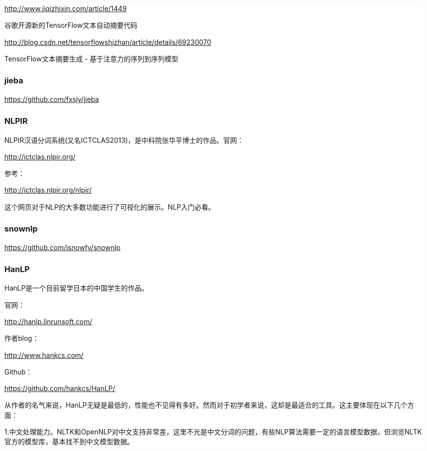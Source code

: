 <p><a href="http://www.jiqizhixin.com/article/1449" rel="nofollow" data-token="2f9db0cac3565c6a2f817c0126ff085d">http://www.jiqizhixin.com/article/1449</a></p>

<p>谷歌开源新的TensorFlow文本自动摘要代码</p>

<p><a href="http://blog.csdn.net/tensorflowshizhan/article/details/69230070" rel="nofollow" data-token="005e0c9615fa8b29498773078319e948">http://blog.csdn.net/tensorflowshizhan/article/details/69230070</a></p>

<p>TensorFlow文本摘要生成 - 基于注意力的序列到序列模型</p>



<h3 id="jieba"><a name="t13"></a>jieba</h3>

<p><a href="https://github.com/fxsjy/jieba" rel="nofollow" data-token="14ffdd1e7c70cb914aa87337acfcaa92">https://github.com/fxsjy/jieba</a></p>



<h3 id="nlpir"><a name="t14"></a>NLPIR</h3>

<p>NLPIR汉语分词系统(又名ICTCLAS2013)，是中科院张华平博士的作品。官网：</p>

<p><a href="http://ictclas.nlpir.org/" rel="nofollow" data-token="66147f11cd030dded3e77aa35687df8d">http://ictclas.nlpir.org/</a></p>

<p>参考：</p>

<p><a href="http://ictclas.nlpir.org/nlpir/" rel="nofollow" data-token="8d8286b4e62e07e241abd202c80de67f">http://ictclas.nlpir.org/nlpir/</a></p>

<p>这个网页对于NLP的大多数功能进行了可视化的展示。NLP入门必看。</p>



<h3 id="snownlp"><a name="t15"></a>snownlp</h3>

<p><a href="https://github.com/isnowfy/snownlp" rel="nofollow" data-token="4073135c6132f8e8a3ee0ce2783ab114">https://github.com/isnowfy/snownlp</a></p>



<h3 id="hanlp"><a name="t16"></a>HanLP</h3>

<p>HanLP是一个目前留学日本的中国学生的作品。</p>

<p>官网：</p>

<p><a href="http://hanlp.linrunsoft.com/" rel="nofollow" data-token="d7aed03c5e3ef0710871aba983fa0177">http://hanlp.linrunsoft.com/</a></p>

<p>作者blog：</p>

<p><a href="http://www.hankcs.com/" rel="nofollow" data-token="9bdf6ef53a096340a64b6ba7e3f0b12f">http://www.hankcs.com/</a></p>

<p>Github：</p>

<p><a href="https://github.com/hankcs/HanLP/" rel="nofollow" data-token="5e436f0562ea2df46e9231e12524e024">https://github.com/hankcs/HanLP/</a></p>

<p>从作者的名气来说，HanLP无疑是最低的，性能也不见得有多好。然而对于初学者来说，这却是最适合的工具。这主要体现在以下几个方面：</p>

<p>1.中文处理能力。NLTK和OpenNLP对中文支持非常差，这里不光是中文分词的问题，有些NLP算法需要一定的语言模型数据，但浏览NLTK官方的模型库，基本找不到中文模型数据。</p>
